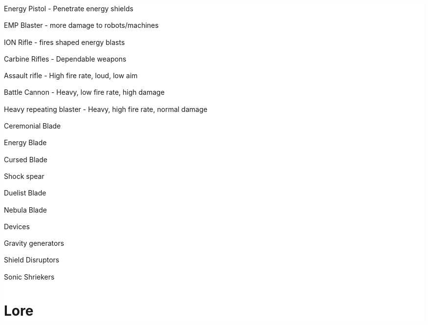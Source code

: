 Energy Pistol - Penetrate energy shields

EMP Blaster - more damage to robots/machines

ION Rifle - fires shaped energy blasts

Carbine Rifles - Dependable weapons

Assault rifle - High fire rate, loud, low aim

Battle Cannon - Heavy, low fire rate, high damage

Heavy repeating blaster - Heavy, high fire rate, normal damage

Ceremonial Blade 

Energy Blade

Cursed Blade

Shock spear

Duelist Blade

Nebula Blade

  

Devices

Gravity generators

Shield Disruptors

Sonic Shriekers

  
  

# Lore